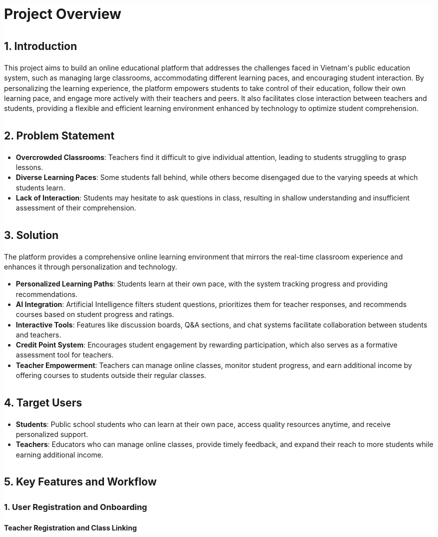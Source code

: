 # **Project Overview**

## **1. Introduction**

This project aims to build an online educational platform that addresses the challenges faced in Vietnam's public education system, such as managing large classrooms, accommodating different learning paces, and encouraging student interaction. By personalizing the learning experience, the platform empowers students to take control of their education, follow their own learning pace, and engage more actively with their teachers and peers. It also facilitates close interaction between teachers and students, providing a flexible and efficient learning environment enhanced by technology to optimize student comprehension.

## **2. Problem Statement**

- **Overcrowded Classrooms**: Teachers find it difficult to give individual attention, leading to students struggling to grasp lessons.
- **Diverse Learning Paces**: Some students fall behind, while others become disengaged due to the varying speeds at which students learn.
- **Lack of Interaction**: Students may hesitate to ask questions in class, resulting in shallow understanding and insufficient assessment of their comprehension.

## **3. Solution**

The platform provides a comprehensive online learning environment that mirrors the real-time classroom experience and enhances it through personalization and technology.

- **Personalized Learning Paths**: Students learn at their own pace, with the system tracking progress and providing recommendations.
- **AI Integration**: Artificial Intelligence filters student questions, prioritizes them for teacher responses, and recommends courses based on student progress and ratings.
- **Interactive Tools**: Features like discussion boards, Q&A sections, and chat systems facilitate collaboration between students and teachers.
- **Credit Point System**: Encourages student engagement by rewarding participation, which also serves as a formative assessment tool for teachers.
- **Teacher Empowerment**: Teachers can manage online classes, monitor student progress, and earn additional income by offering courses to students outside their regular classes.

## **4. Target Users**

- **Students**: Public school students who can learn at their own pace, access quality resources anytime, and receive personalized support.
- **Teachers**: Educators who can manage online classes, provide timely feedback, and expand their reach to more students while earning additional income.

## **5. Key Features and Workflow**

### **1. User Registration and Onboarding**

#### **Teacher Registration and Class Linking**
